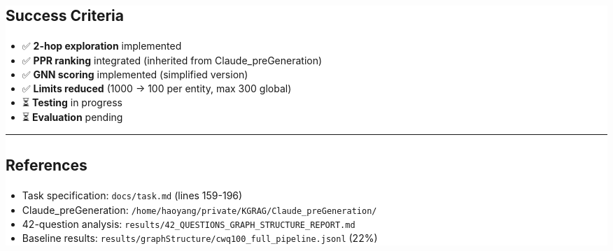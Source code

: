 
## Success Criteria

- ✅ **2-hop exploration** implemented
- ✅ **PPR ranking** integrated (inherited from Claude_preGeneration)
- ✅ **GNN scoring** implemented (simplified version)
- ✅ **Limits reduced** (1000 → 100 per entity, max 300 global)
- ⏳ **Testing** in progress
- ⏳ **Evaluation** pending

---

## References

- Task specification: `docs/task.md` (lines 159-196)
- Claude_preGeneration: `/home/haoyang/private/KGRAG/Claude_preGeneration/`
- 42-question analysis: `results/42_QUESTIONS_GRAPH_STRUCTURE_REPORT.md`
- Baseline results: `results/graphStructure/cwq100_full_pipeline.jsonl` (22%)
